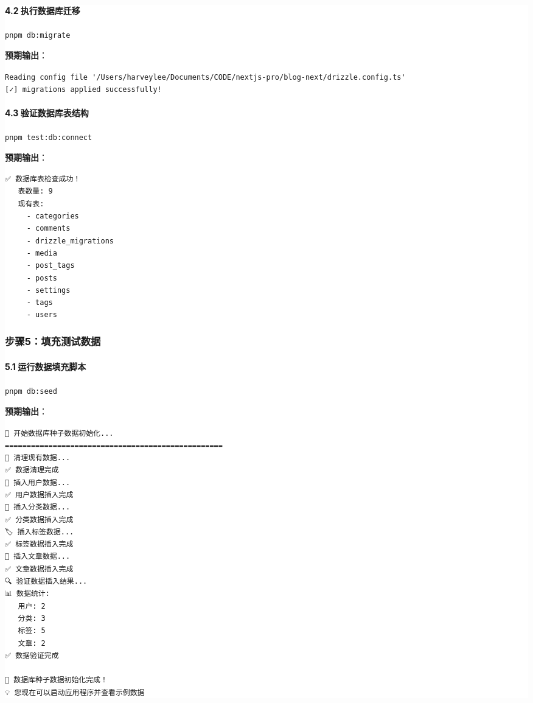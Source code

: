 #### 4.2 执行数据库迁移

```bash
pnpm db:migrate
```

**预期输出**：

```
Reading config file '/Users/harveylee/Documents/CODE/nextjs-pro/blog-next/drizzle.config.ts'
[✓] migrations applied successfully!
```

#### 4.3 验证数据库表结构

```bash
pnpm test:db:connect
```

**预期输出**：

```
✅ 数据库表检查成功！
   表数量: 9
   现有表:
     - categories
     - comments
     - drizzle_migrations
     - media
     - post_tags
     - posts
     - settings
     - tags
     - users
```

### 步骤5：填充测试数据

#### 5.1 运行数据填充脚本

```bash
pnpm db:seed
```

**预期输出**：

```
🌱 开始数据库种子数据初始化...
==================================================
🧹 清理现有数据...
✅ 数据清理完成
👥 插入用户数据...
✅ 用户数据插入完成
📁 插入分类数据...
✅ 分类数据插入完成
🏷️ 插入标签数据...
✅ 标签数据插入完成
📝 插入文章数据...
✅ 文章数据插入完成
🔍 验证数据插入结果...
📊 数据统计:
   用户: 2
   分类: 3
   标签: 5
   文章: 2
✅ 数据验证完成

🎉 数据库种子数据初始化完成！
💡 您现在可以启动应用程序并查看示例数据
```